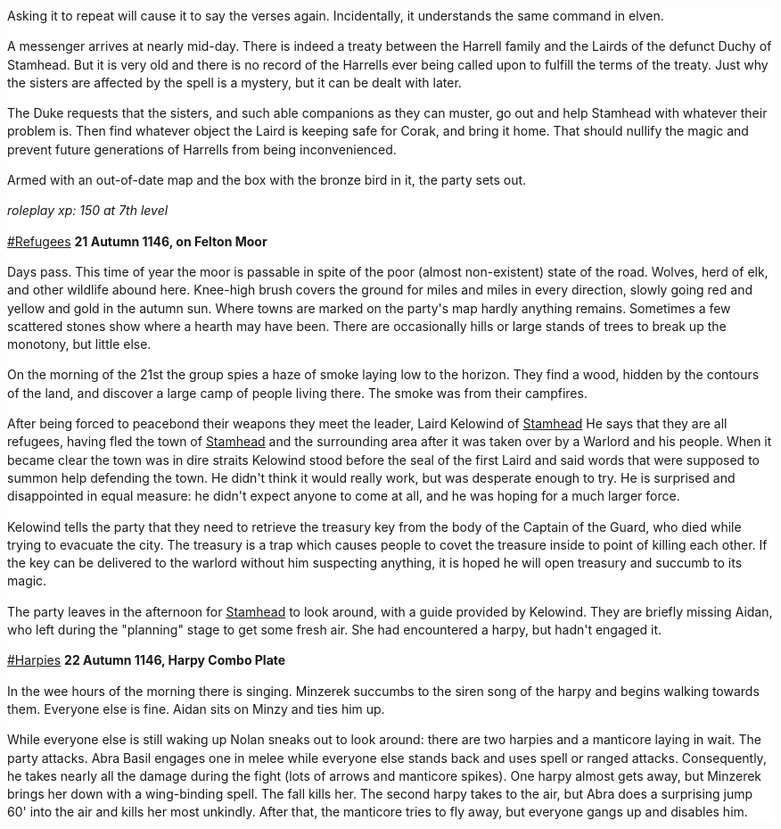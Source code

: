 Asking it to repeat will cause it to say the verses again. Incidentally, it understands the same command in elven.

A messenger arrives at nearly mid-day. There is indeed a treaty between the Harrell family and the Lairds of the defunct Duchy of Stamhead. But it is very old and there is no record of the Harrells ever being called upon to fulfill the terms of the treaty. Just why the sisters are affected by the spell is a mystery, but it can be dealt with later.

The Duke requests that the sisters, and such able companions as they can muster, go out and help Stamhead with whatever their problem is. Then find whatever object the Laird is keeping safe for Corak, and bring it home. That should nullify the magic and prevent future generations of Harrells from being inconvenienced.

Armed with an out-of-date map and the box with the bronze bird in it, the party sets out.

*roleplay xp: 150 at 7th level*

[#Refugees](#Refugees.html)
**21 Autumn 1146, on Felton Moor**

Days pass. This time of year the moor is passable in spite of the poor (almost non-existent) state of the road. Wolves, herd of elk, and other wildlife abound here. Knee-high brush covers the ground for miles and miles in every direction, slowly going red and yellow and gold in the autumn sun. Where towns are marked on the party's map hardly anything remains. Sometimes a few scattered stones show where a hearth may have been. There are occasionally hills or large stands of trees to break up the monotony, but little else.

On the morning of the 21st the group spies a haze of smoke laying low to the horizon. They find a wood, hidden by the contours of the land, and discover a large camp of people living there. The smoke was from their campfires.

After being forced to peacebond their weapons they meet the leader, Laird Kelowind of [Stamhead](Stamhead.html) He says that they are all refugees, having fled the town of [Stamhead](Stamhead.html) and the surrounding area after it was taken over by a Warlord and his people. When it became clear the town was in dire straits Kelowind stood before the seal of the first Laird and said words that were supposed to summon help defending the town. He didn't think it would really work, but was desperate enough to try. He is surprised and disappointed in equal measure: he didn't expect anyone to come at all, and he was hoping for a much larger force.

Kelowind tells the party that they need to retrieve the treasury key from the body of the Captain of the Guard, who died while trying to evacuate the city. The treasury is a trap which causes people to covet the treasure inside to point of killing each other. If the key can be delivered to the warlord without him suspecting anything, it is hoped he will open treasury and succumb to its magic.

The party leaves in the afternoon for [Stamhead](Stamhead.html) to look around, with a guide provided by Kelowind. They are briefly missing Aidan, who left during the "planning" stage to get some fresh air. She had encountered a harpy, but hadn't engaged it.

[#Harpies](#Harpies.html)
**22 Autumn 1146, Harpy Combo Plate**

In the wee hours of the morning there is singing. Minzerek succumbs to the siren song of the harpy and begins walking towards them. Everyone else is fine. Aidan sits on Minzy and ties him up.

While everyone else is still waking up Nolan sneaks out to look around: there are two harpies and a manticore laying in wait. The party attacks. Abra Basil engages one in melee while everyone else stands back and uses spell or ranged attacks. Consequently, he takes nearly all the damage during the fight (lots of arrows and manticore spikes). One harpy almost gets away, but Minzerek brings her down with a wing-binding spell. The fall kills her. The second harpy takes to the air, but Abra does a surprising jump 60' into the air and kills her most unkindly. After that, the manticore tries to fly away, but everyone gangs up and disables him.
